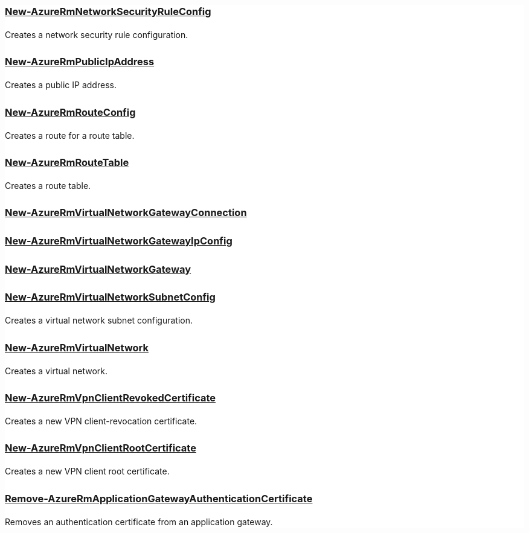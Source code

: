 
### [New-AzureRmNetworkSecurityRuleConfig](.\New-AzureRmNetworkSecurityRuleConfig.md)
Creates a network security rule configuration.


### [New-AzureRmPublicIpAddress](.\New-AzureRmPublicIpAddress.md)
Creates a public IP address.


### [New-AzureRmRouteConfig](.\New-AzureRmRouteConfig.md)
Creates a route for a route table.


### [New-AzureRmRouteTable](.\New-AzureRmRouteTable.md)
Creates a route table.


### [New-AzureRmVirtualNetworkGatewayConnection](.\New-AzureRmVirtualNetworkGatewayConnection.md)



### [New-AzureRmVirtualNetworkGatewayIpConfig](.\New-AzureRmVirtualNetworkGatewayIpConfig.md)



### [New-AzureRmVirtualNetworkGateway](.\New-AzureRmVirtualNetworkGateway.md)



### [New-AzureRmVirtualNetworkSubnetConfig](.\New-AzureRmVirtualNetworkSubnetConfig.md)
Creates a virtual network subnet configuration.


### [New-AzureRmVirtualNetwork](.\New-AzureRmVirtualNetwork.md)
Creates a virtual network.


### [New-AzureRmVpnClientRevokedCertificate](.\New-AzureRmVpnClientRevokedCertificate.md)
Creates a new VPN client-revocation certificate.


### [New-AzureRmVpnClientRootCertificate](.\New-AzureRmVpnClientRootCertificate.md)
Creates a new VPN client root certificate.


### [Remove-AzureRmApplicationGatewayAuthenticationCertificate](.\Remove-AzureRmApplicationGatewayAuthenticationCertificate.md)
Removes an authentication certificate from an application gateway.
